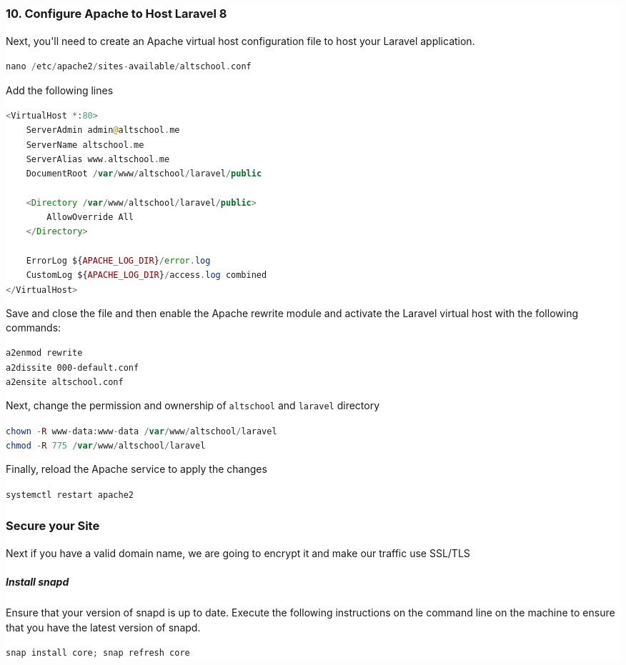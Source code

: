 
### 10. Configure Apache to Host Laravel 8

Next, you'll need to create an Apache virtual host configuration file to host your Laravel application.
```php
nano /etc/apache2/sites-available/altschool.conf
```

Add the following lines
```php
<VirtualHost *:80>
    ServerAdmin admin@altschool.me
    ServerName altschool.me
    ServerAlias www.altschool.me
    DocumentRoot /var/www/altschool/laravel/public
    
    <Directory /var/www/altschool/laravel/public>
        AllowOverride All
    </Directory>
    
    ErrorLog ${APACHE_LOG_DIR}/error.log
    CustomLog ${APACHE_LOG_DIR}/access.log combined
</VirtualHost>
```

Save and close the file and then enable the Apache rewrite module and activate the Laravel virtual host with the following commands: 

```
a2enmod rewrite
a2dissite 000-default.conf
a2ensite altschool.conf
```

Next, change the permission and ownership of `altschool` and `laravel` directory
```php
chown -R www-data:www-data /var/www/altschool/laravel
chmod -R 775 /var/www/altschool/laravel
```

Finally, reload the Apache service to apply the changes

```
systemctl restart apache2
```


### Secure your Site

Next if you have a valid domain name, we are going to encrypt it and make our traffic use SSL/TLS

##### Install snapd

Ensure that your version of snapd is up to date. Execute the following instructions on the command line on the machine to ensure that you have the latest version of snapd.

```php
snap install core; snap refresh core
```
